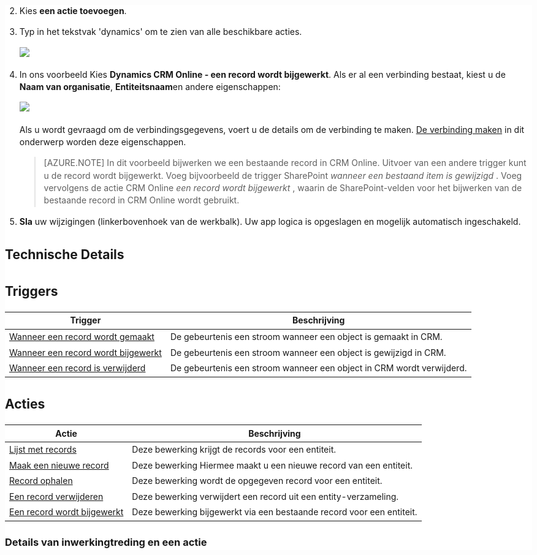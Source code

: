 2. Kies **een actie toevoegen**.

3. Typ in het tekstvak 'dynamics' om te zien van alle beschikbare acties.

    ![](./media/connectors-create-api-crmonline/dynamics-actions.png)

4. In ons voorbeeld Kies **Dynamics CRM Online - een record wordt bijgewerkt**. Als er al een verbinding bestaat, kiest u de **Naam van organisatie**, **Entiteitsnaam**en andere eigenschappen:  

    ![](./media/connectors-create-api-crmonline/sample-action.png)

    Als u wordt gevraagd om de verbindingsgegevens, voert u de details om de verbinding te maken. [De verbinding maken](connectors-create-api-crmonline.md#create-the-connection) in dit onderwerp worden deze eigenschappen. 

    > [AZURE.NOTE] In dit voorbeeld bijwerken we een bestaande record in CRM Online. Uitvoer van een andere trigger kunt u de record wordt bijgewerkt. Voeg bijvoorbeeld de trigger SharePoint *wanneer een bestaand item is gewijzigd* . Voeg vervolgens de actie CRM Online *een record wordt bijgewerkt* , waarin de SharePoint-velden voor het bijwerken van de bestaande record in CRM Online wordt gebruikt. 

5. **Sla** uw wijzigingen (linkerbovenhoek van de werkbalk). Uw app logica is opgeslagen en mogelijk automatisch ingeschakeld.


## <a name="technical-details"></a>Technische Details

## <a name="triggers"></a>Triggers

|Trigger | Beschrijving|
|--- | ---|
|[Wanneer een record wordt gemaakt](connectors-create-api-crmonline.md#when-a-record-is-created)|De gebeurtenis een stroom wanneer een object is gemaakt in CRM.|
|[Wanneer een record wordt bijgewerkt](connectors-create-api-crmonline.md#when-a-record-is-updated)|De gebeurtenis een stroom wanneer een object is gewijzigd in CRM.|
|[Wanneer een record is verwijderd](connectors-create-api-crmonline.md#when-a-record-is-deleted)|De gebeurtenis een stroom wanneer een object in CRM wordt verwijderd.|


## <a name="actions"></a>Acties

|Actie|Beschrijving|
|--- | ---|
|[Lijst met records](connectors-create-api-crmonline.md#list-records)|Deze bewerking krijgt de records voor een entiteit.|
|[Maak een nieuwe record](connectors-create-api-crmonline.md#create-a-new-record)|Deze bewerking Hiermee maakt u een nieuwe record van een entiteit.|
|[Record ophalen](connectors-create-api-crmonline.md#get-record)|Deze bewerking wordt de opgegeven record voor een entiteit.|
|[Een record verwijderen](connectors-create-api-crmonline.md#delete-a-record)|Deze bewerking verwijdert een record uit een entity-verzameling.|
|[Een record wordt bijgewerkt](connectors-create-api-crmonline.md#update-a-record)|Deze bewerking bijgewerkt via een bestaande record voor een entiteit.|

### <a name="trigger-and-action-details"></a>Details van inwerkingtreding en een actie
